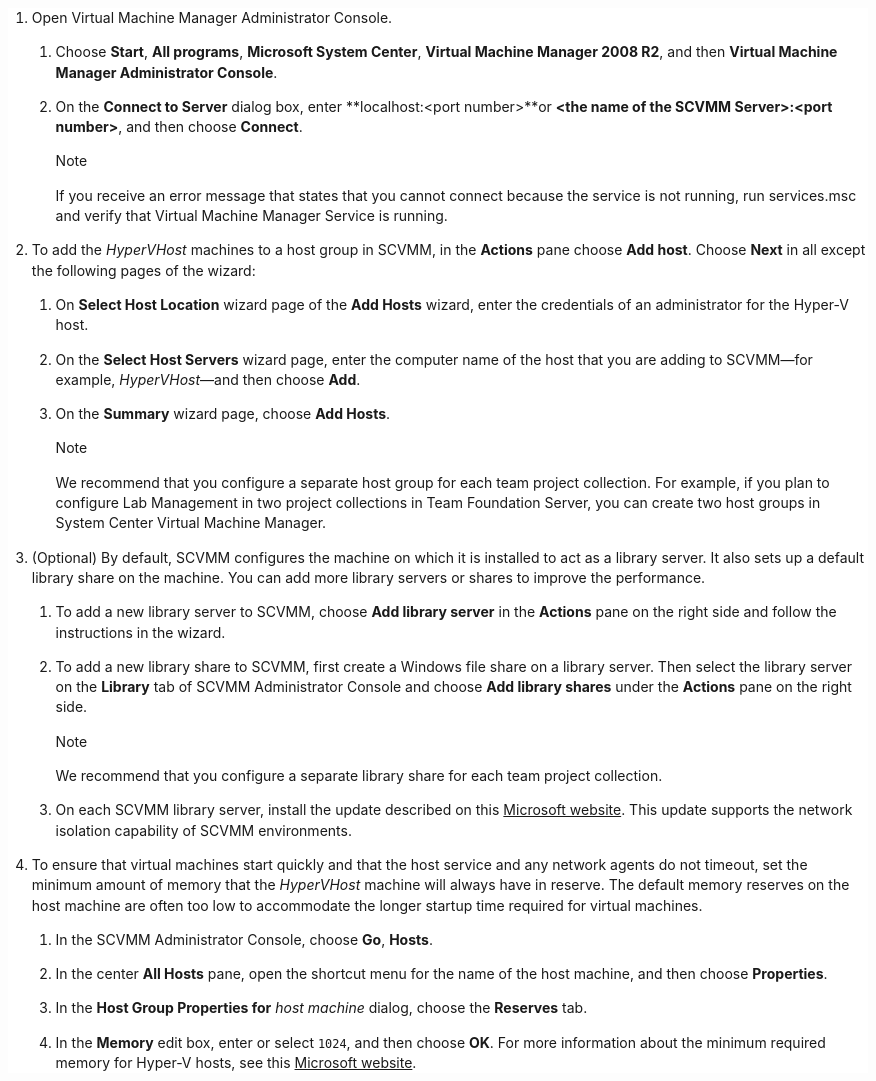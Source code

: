 1.  Open Virtual Machine Manager Administrator Console.  
  
    1.  Choose **Start**, **All programs**, **Microsoft System Center**, **Virtual Machine Manager 2008 R2**, and then **Virtual Machine Manager Administrator Console**.  
  
    2.  On the **Connect to Server** dialog box, enter **localhost:<port number\>**or **<the name of the SCVMM Server\>:<port number\>**, and then choose **Connect**.  
  
        > [!NOTE]
        >  If you receive an error message that states that you cannot connect because the service is not running, run services.msc and verify that Virtual Machine Manager Service is running.  
  
2.  To add the *HyperVHost* machines to a host group in SCVMM, in the **Actions** pane choose **Add host**. Choose **Next** in all except the following pages of the wizard:  
  
    1.  On **Select Host Location** wizard page of the **Add Hosts** wizard, enter the credentials of an administrator for the Hyper-V host.  
  
    2.  On the **Select Host Servers** wizard page, enter the computer name of the host that you are adding to SCVMM—for example, *HyperVHost*—and then choose **Add**.  
  
    3.  On the **Summary** wizard page, choose **Add Hosts**.  
  
        > [!NOTE]
        >  We recommend that you configure a separate host group for each team project collection. For example, if you plan to configure Lab Management in two project collections in Team Foundation Server, you can create two host groups in System Center Virtual Machine Manager.  
  
3.  (Optional) By default, SCVMM configures the machine on which it is installed to act as a library server. It also sets up a default library share on the machine. You can add more library servers or shares to improve the performance.  
  
    1.  To add a new library server to SCVMM, choose **Add library server** in the **Actions** pane on the right side and follow the instructions in the wizard.  
  
    2.  To add a new library share to SCVMM, first create a Windows file share on a library server. Then select the library server on the **Library** tab of SCVMM Administrator Console and choose **Add library shares** under the **Actions** pane on the right side.  
  
        > [!NOTE]
        >  We recommend that you configure a separate library share for each team project collection.  
  
    3.  On each SCVMM library server, install the update described on this [Microsoft website](http://go.microsoft.com/fwlink/?LinkId=186068). This update supports the network isolation capability of SCVMM environments.  
  
4.  To ensure that virtual machines start quickly and that the host service and any network agents do not timeout, set the minimum amount of memory that the *HyperVHost* machine will always have in reserve. The default memory reserves on the host machine are often too low to accommodate the longer startup time required for virtual machines.  
  
    1.  In the SCVMM Administrator Console, choose **Go**, **Hosts**.  
  
    2.  In the center **All Hosts** pane, open the shortcut menu for the name of the host machine, and then choose **Properties**.  
  
    3.  In the **Host Group Properties for** *host machine* dialog, choose the  **Reserves** tab.  
  
    4.  In the **Memory** edit box, enter or select `1024`, and then choose **OK**. For more information about the minimum required memory for Hyper-V hosts, see this [Microsoft website](http://go.microsoft.com/fwlink/?LinkID=181896).  
  